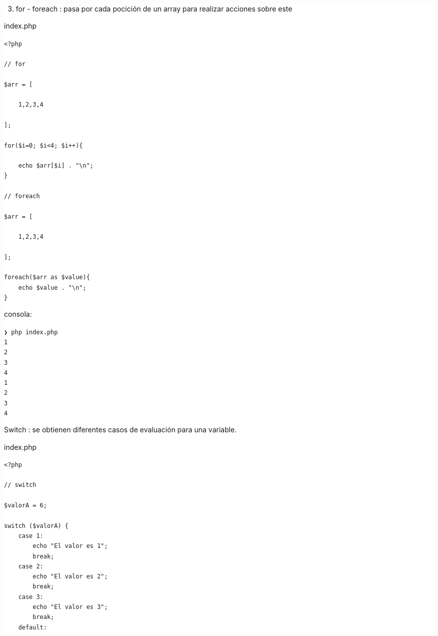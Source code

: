 3. for - foreach : pasa por cada pocición de un array para realizar acciones sobre este

index.php
```
<?php

// for 

$arr = [

    1,2,3,4

];

for($i=0; $i<4; $i++){

    echo $arr[$i] . "\n";
}

// foreach

$arr = [

    1,2,3,4

];

foreach($arr as $value){
    echo $value . "\n";
}

```
consola:
```
❯ php index.php
1
2
3
4
1
2
3
4
```
Switch : se obtienen diferentes casos de evaluación para una variable.

index.php
```
<?php

// switch

$valorA = 6;

switch ($valorA) {
    case 1:
        echo "El valor es 1";
        break;
    case 2:
        echo "El valor es 2";
        break;
    case 3:
        echo "El valor es 3";
        break;
    default:
```